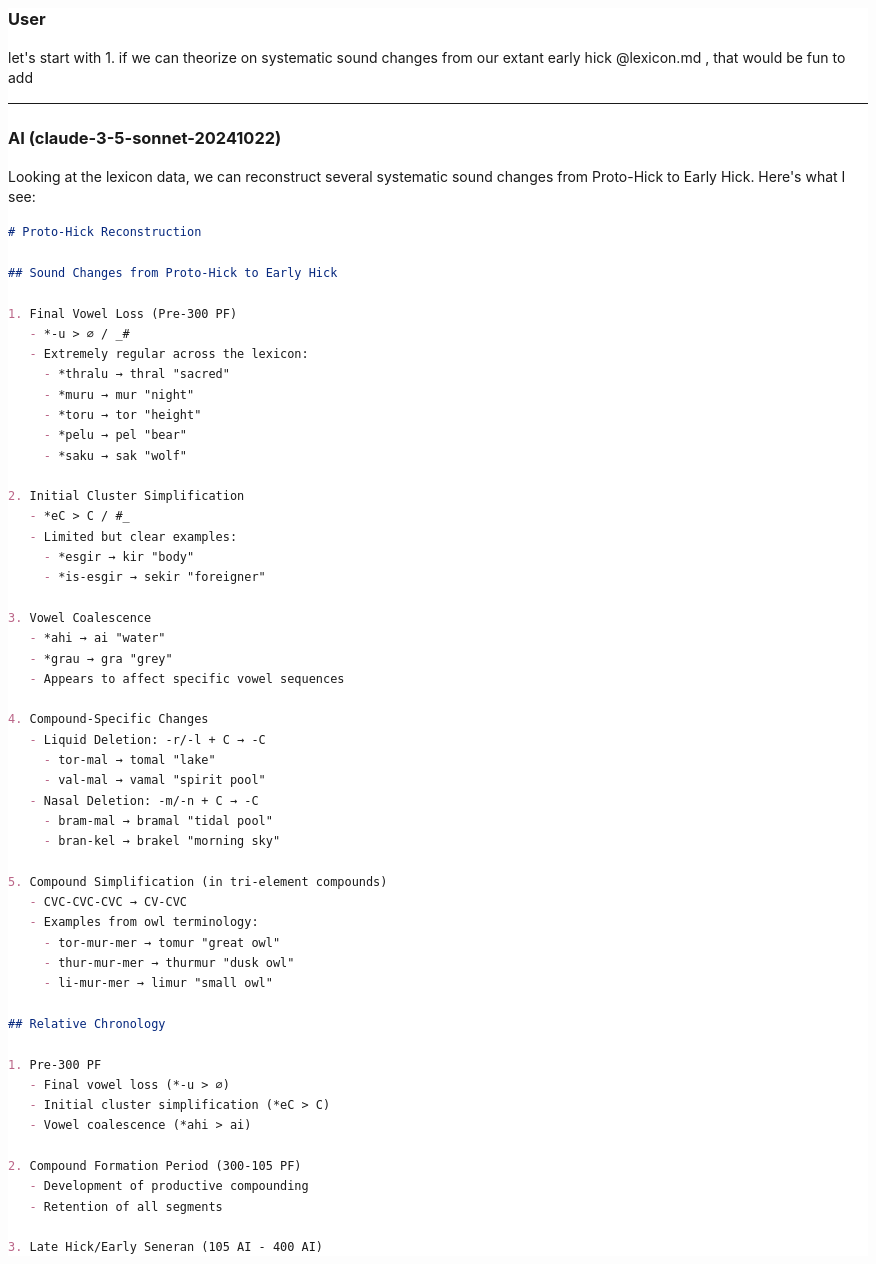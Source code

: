 
### User

let's start with 1. if we can theorize on systematic sound changes from our extant early hick @lexicon.md , that would be fun to add

---

### AI (claude-3-5-sonnet-20241022)

Looking at the lexicon data, we can reconstruct several systematic sound changes from Proto-Hick to Early Hick. Here's what I see:

````markdown:site/@/languages/hickic/seneran/early-hick/_index.md
# Proto-Hick Reconstruction

## Sound Changes from Proto-Hick to Early Hick

1. Final Vowel Loss (Pre-300 PF)
   - *-u > ∅ / _# 
   - Extremely regular across the lexicon:
     - *thralu → thral "sacred"
     - *muru → mur "night"
     - *toru → tor "height"
     - *pelu → pel "bear"
     - *saku → sak "wolf"

2. Initial Cluster Simplification
   - *eC > C / #_
   - Limited but clear examples:
     - *esgir → kir "body"
     - *is-esgir → sekir "foreigner"

3. Vowel Coalescence
   - *ahi → ai "water"
   - *grau → gra "grey"
   - Appears to affect specific vowel sequences

4. Compound-Specific Changes
   - Liquid Deletion: -r/-l + C → -C
     - tor-mal → tomal "lake" 
     - val-mal → vamal "spirit pool"
   - Nasal Deletion: -m/-n + C → -C
     - bram-mal → bramal "tidal pool"
     - bran-kel → brakel "morning sky"

5. Compound Simplification (in tri-element compounds)
   - CVC-CVC-CVC → CV-CVC 
   - Examples from owl terminology:
     - tor-mur-mer → tomur "great owl"
     - thur-mur-mer → thurmur "dusk owl"
     - li-mur-mer → limur "small owl"

## Relative Chronology

1. Pre-300 PF
   - Final vowel loss (*-u > ∅)
   - Initial cluster simplification (*eC > C)
   - Vowel coalescence (*ahi > ai)

2. Compound Formation Period (300-105 PF)
   - Development of productive compounding
   - Retention of all segments

3. Late Hick/Early Seneran (105 AI - 400 AI)
````